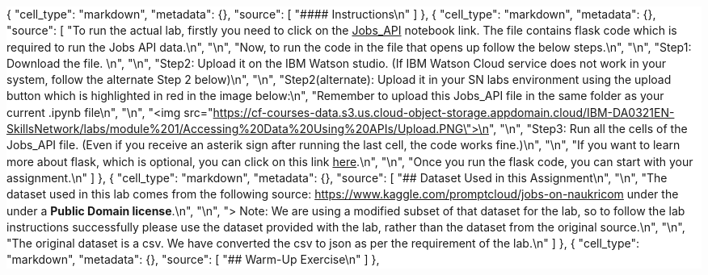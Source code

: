   {
   "cell_type": "markdown",
   "metadata": {},
   "source": [
    "#### Instructions\n"
   ]
  },
  {
   "cell_type": "markdown",
   "metadata": {},
   "source": [
    "To run the actual lab, firstly you need to click on the [Jobs_API](https://cf-courses-data.s3.us.cloud-object-storage.appdomain.cloud/IBM-DA0321EN-SkillsNetwork/labs/module%201/Accessing%20Data%20Using%20APIs/Jobs_API.ipynb) notebook link. The file contains flask code which is required to run the Jobs API data.\n",
    "\n",
    "Now, to run the code in the file that opens up follow the below steps.\n",
    "\n",
    "Step1: Download the file. \n",
    "\n",
    "Step2: Upload it on the IBM Watson studio. (If IBM Watson Cloud service does not work in your system, follow the alternate Step 2 below)\n",
    "\n",
    "Step2(alternate): Upload it in your SN labs environment using the upload button which is highlighted in red in the image below:\n",
    "Remember to upload this Jobs_API file in the same folder as your current .ipynb file\n",
    "\n",
    "<img src=\"https://cf-courses-data.s3.us.cloud-object-storage.appdomain.cloud/IBM-DA0321EN-SkillsNetwork/labs/module%201/Accessing%20Data%20Using%20APIs/Upload.PNG\">\n",
    "\n",
    "Step3:  Run all the cells of the Jobs_API file. (Even if you receive an asterik sign after running the last cell, the code works fine.)\n",
    "\n",
    "If you want to learn more about flask, which is optional, you can click on this link [here](https://cf-courses-data.s3.us.cloud-object-storage.appdomain.cloud/IBM-DA0321EN-SkillsNetwork/labs/module%201/Accessing%20Data%20Using%20APIs/FLASK_API.md.html).\n",
    "\n",
    "Once you run the flask code, you can start with your assignment.\n"
   ]
  },
  {
   "cell_type": "markdown",
   "metadata": {},
   "source": [
    "## Dataset Used in this Assignment\n",
    "\n",
    "The dataset used in this lab comes from the following source: https://www.kaggle.com/promptcloud/jobs-on-naukricom under the under a **Public Domain license**.\n",
    "\n",
    "> Note: We are using a modified subset of that dataset for the lab, so to follow the lab instructions successfully please use the dataset provided with the lab, rather than the dataset from the original source.\n",
    "\n",
    "The original dataset is a csv. We have converted the csv to json as per the requirement of the lab.\n"
   ]
  },
  {
   "cell_type": "markdown",
   "metadata": {},
   "source": [
    "## Warm-Up Exercise\n"
   ]
  },